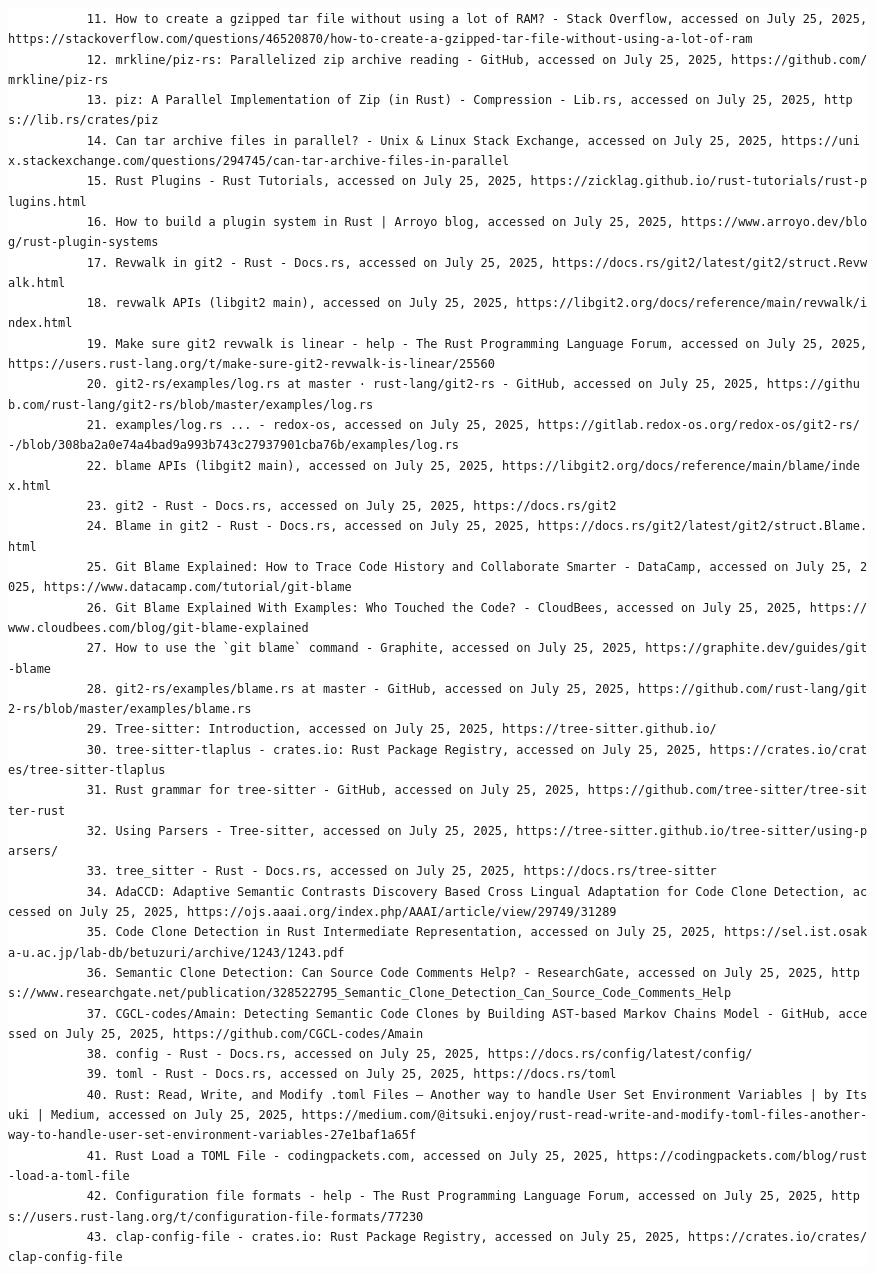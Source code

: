                11. How to create a gzipped tar file without using a lot of RAM? - Stack Overflow, accessed on July 25, 2025, https://stackoverflow.com/questions/46520870/how-to-create-a-gzipped-tar-file-without-using-a-lot-of-ram
               12. mrkline/piz-rs: Parallelized zip archive reading - GitHub, accessed on July 25, 2025, https://github.com/mrkline/piz-rs
               13. piz: A Parallel Implementation of Zip (in Rust) - Compression - Lib.rs, accessed on July 25, 2025, https://lib.rs/crates/piz
               14. Can tar archive files in parallel? - Unix & Linux Stack Exchange, accessed on July 25, 2025, https://unix.stackexchange.com/questions/294745/can-tar-archive-files-in-parallel
               15. Rust Plugins - Rust Tutorials, accessed on July 25, 2025, https://zicklag.github.io/rust-tutorials/rust-plugins.html
               16. How to build a plugin system in Rust | Arroyo blog, accessed on July 25, 2025, https://www.arroyo.dev/blog/rust-plugin-systems
               17. Revwalk in git2 - Rust - Docs.rs, accessed on July 25, 2025, https://docs.rs/git2/latest/git2/struct.Revwalk.html
               18. revwalk APIs (libgit2 main), accessed on July 25, 2025, https://libgit2.org/docs/reference/main/revwalk/index.html
               19. Make sure git2 revwalk is linear - help - The Rust Programming Language Forum, accessed on July 25, 2025, https://users.rust-lang.org/t/make-sure-git2-revwalk-is-linear/25560
               20. git2-rs/examples/log.rs at master · rust-lang/git2-rs - GitHub, accessed on July 25, 2025, https://github.com/rust-lang/git2-rs/blob/master/examples/log.rs
               21. examples/log.rs ... - redox-os, accessed on July 25, 2025, https://gitlab.redox-os.org/redox-os/git2-rs/-/blob/308ba2a0e74a4bad9a993b743c27937901cba76b/examples/log.rs
               22. blame APIs (libgit2 main), accessed on July 25, 2025, https://libgit2.org/docs/reference/main/blame/index.html
               23. git2 - Rust - Docs.rs, accessed on July 25, 2025, https://docs.rs/git2
               24. Blame in git2 - Rust - Docs.rs, accessed on July 25, 2025, https://docs.rs/git2/latest/git2/struct.Blame.html
               25. Git Blame Explained: How to Trace Code History and Collaborate Smarter - DataCamp, accessed on July 25, 2025, https://www.datacamp.com/tutorial/git-blame
               26. Git Blame Explained With Examples: Who Touched the Code? - CloudBees, accessed on July 25, 2025, https://www.cloudbees.com/blog/git-blame-explained
               27. How to use the `git blame` command - Graphite, accessed on July 25, 2025, https://graphite.dev/guides/git-blame
               28. git2-rs/examples/blame.rs at master - GitHub, accessed on July 25, 2025, https://github.com/rust-lang/git2-rs/blob/master/examples/blame.rs
               29. Tree-sitter: Introduction, accessed on July 25, 2025, https://tree-sitter.github.io/
               30. tree-sitter-tlaplus - crates.io: Rust Package Registry, accessed on July 25, 2025, https://crates.io/crates/tree-sitter-tlaplus
               31. Rust grammar for tree-sitter - GitHub, accessed on July 25, 2025, https://github.com/tree-sitter/tree-sitter-rust
               32. Using Parsers - Tree-sitter, accessed on July 25, 2025, https://tree-sitter.github.io/tree-sitter/using-parsers/
               33. tree_sitter - Rust - Docs.rs, accessed on July 25, 2025, https://docs.rs/tree-sitter
               34. AdaCCD: Adaptive Semantic Contrasts Discovery Based Cross Lingual Adaptation for Code Clone Detection, accessed on July 25, 2025, https://ojs.aaai.org/index.php/AAAI/article/view/29749/31289
               35. Code Clone Detection in Rust Intermediate Representation, accessed on July 25, 2025, https://sel.ist.osaka-u.ac.jp/lab-db/betuzuri/archive/1243/1243.pdf
               36. Semantic Clone Detection: Can Source Code Comments Help? - ResearchGate, accessed on July 25, 2025, https://www.researchgate.net/publication/328522795_Semantic_Clone_Detection_Can_Source_Code_Comments_Help
               37. CGCL-codes/Amain: Detecting Semantic Code Clones by Building AST-based Markov Chains Model - GitHub, accessed on July 25, 2025, https://github.com/CGCL-codes/Amain
               38. config - Rust - Docs.rs, accessed on July 25, 2025, https://docs.rs/config/latest/config/
               39. toml - Rust - Docs.rs, accessed on July 25, 2025, https://docs.rs/toml
               40. Rust: Read, Write, and Modify .toml Files — Another way to handle User Set Environment Variables | by Itsuki | Medium, accessed on July 25, 2025, https://medium.com/@itsuki.enjoy/rust-read-write-and-modify-toml-files-another-way-to-handle-user-set-environment-variables-27e1baf1a65f
               41. Rust Load a TOML File - codingpackets.com, accessed on July 25, 2025, https://codingpackets.com/blog/rust-load-a-toml-file
               42. Configuration file formats - help - The Rust Programming Language Forum, accessed on July 25, 2025, https://users.rust-lang.org/t/configuration-file-formats/77230
               43. clap-config-file - crates.io: Rust Package Registry, accessed on July 25, 2025, https://crates.io/crates/clap-config-file